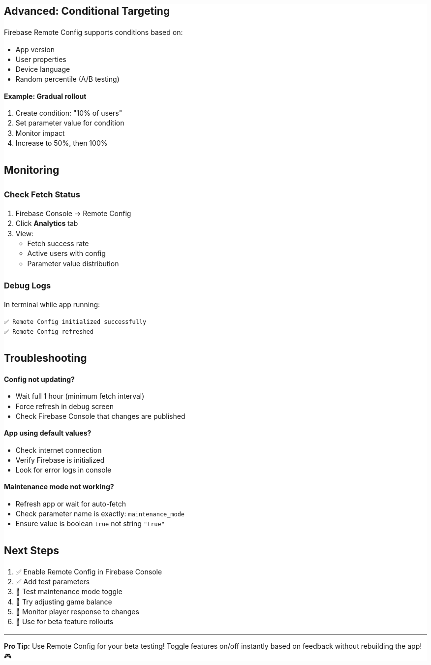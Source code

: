 ## Advanced: Conditional Targeting

Firebase Remote Config supports conditions based on:
- App version
- User properties
- Device language
- Random percentile (A/B testing)

**Example: Gradual rollout**
1. Create condition: "10% of users"
2. Set parameter value for condition
3. Monitor impact
4. Increase to 50%, then 100%

## Monitoring

### Check Fetch Status
1. Firebase Console → Remote Config
2. Click **Analytics** tab
3. View:
   - Fetch success rate
   - Active users with config
   - Parameter value distribution

### Debug Logs
In terminal while app running:
```
✅ Remote Config initialized successfully
✅ Remote Config refreshed
```

## Troubleshooting

**Config not updating?**
- Wait full 1 hour (minimum fetch interval)
- Force refresh in debug screen
- Check Firebase Console that changes are published

**App using default values?**
- Check internet connection
- Verify Firebase is initialized
- Look for error logs in console

**Maintenance mode not working?**
- Refresh app or wait for auto-fetch
- Check parameter name is exactly: `maintenance_mode`
- Ensure value is boolean `true` not string `"true"`

## Next Steps

1. ✅ Enable Remote Config in Firebase Console
2. ✅ Add test parameters
3. 🔄 Test maintenance mode toggle
4. 🔄 Try adjusting game balance
5. 🔄 Monitor player response to changes
6. 🚀 Use for beta feature rollouts

---

**Pro Tip:** Use Remote Config for your beta testing! Toggle features on/off instantly based on feedback without rebuilding the app! 🎮
